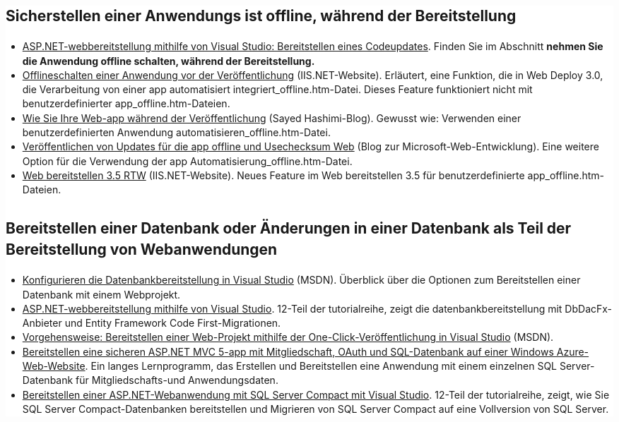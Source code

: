 
<a id="appoffline"></a>


## <a name="making-sure-an-application-is-off-line-during-deployment"></a>Sicherstellen einer Anwendungs ist offline, während der Bereitstellung

- [ASP.NET-webbereitstellung mithilfe von Visual Studio: Bereitstellen eines Codeupdates](../web-forms/overview/deployment/visual-studio-web-deployment/deploying-a-code-update.md). Finden Sie im Abschnitt **nehmen Sie die Anwendung offline schalten, während der Bereitstellung.**
- [Offlineschalten einer Anwendung vor der Veröffentlichung](https://www.iis.net/learn/publish/deploying-application-packages/taking-an-application-offline-before-publishing) (IIS.NET-Website). Erläutert, eine Funktion, die in Web Deploy 3.0, die Verarbeitung von einer app automatisiert integriert\_offline.htm-Datei. Dieses Feature funktioniert nicht mit benutzerdefinierter app\_offline.htm-Dateien.
- [Wie Sie Ihre Web-app während der Veröffentlichung](http://sedodream.com/2012/01/08/HowToTakeYourWebAppOfflineDuringPublishing.aspx) (Sayed Hashimi-Blog). Gewusst wie: Verwenden einer benutzerdefinierten Anwendung automatisieren\_offline.htm-Datei.
- [Veröffentlichen von Updates für die app offline und Usechecksum Web](https://blogs.msdn.com/b/webdev/archive/2013/10/30/web-publishing-updates-for-app-offline-and-usechecksum.aspx) (Blog zur Microsoft-Web-Entwicklung). Eine weitere Option für die Verwendung der app Automatisierung\_offline.htm-Datei.
- [Web bereitstellen 3.5 RTW](https://blogs.iis.net/msdeploy/archive/2013/07/09/webdeploy-3-5-rtw.aspx) (IIS.NET-Website). Neues Feature im Web bereitstellen 3.5 für benutzerdefinierte app\_offline.htm-Dateien.


<a id="databasewithweb"></a>


## <a name="deploying-a-database-or-changes-to-a-database-as-part-of-web-application-deployment"></a>Bereitstellen einer Datenbank oder Änderungen in einer Datenbank als Teil der Bereitstellung von Webanwendungen

- [Konfigurieren die Datenbankbereitstellung in Visual Studio](https://msdn.microsoft.com/library/dd394698.aspx#dbdeployment) (MSDN). Überblick über die Optionen zum Bereitstellen einer Datenbank mit einem Webprojekt.
- [ASP.NET-webbereitstellung mithilfe von Visual Studio](../web-forms/overview/deployment/visual-studio-web-deployment/introduction.md). 12-Teil der tutorialreihe, zeigt die datenbankbereitstellung mit DbDacFx-Anbieter und Entity Framework Code First-Migrationen.
- [Vorgehensweise: Bereitstellen einer Web-Projekt mithilfe der One-Click-Veröffentlichung in Visual Studio](https://msdn.microsoft.com/library/dd465337.aspx) (MSDN).
- [Bereitstellen eine sicheren ASP.NET MVC 5-app mit Mitgliedschaft, OAuth und SQL-Datenbank auf einer Windows Azure-Web-Website](https://docs.microsoft.com/aspnet/core/security/authorization/secure-data). Ein langes Lernprogramm, das Erstellen und Bereitstellen eine Anwendung mit einem einzelnen SQL Server-Datenbank für Mitgliedschafts-und Anwendungsdaten.
- [Bereitstellen einer ASP.NET-Webanwendung mit SQL Server Compact mit Visual Studio](../web-forms/overview/older-versions-getting-started/deployment-to-a-hosting-provider/deployment-to-a-hosting-provider-introduction-1-of-12.md). 12-Teil der tutorialreihe, zeigt, wie Sie SQL Server Compact-Datenbanken bereitstellen und Migrieren von SQL Server Compact auf eine Vollversion von SQL Server.
